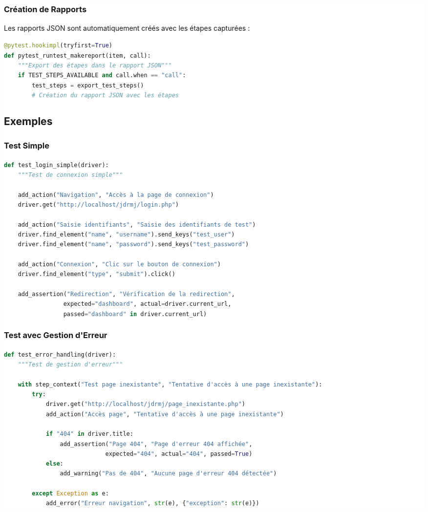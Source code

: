 ### Création de Rapports

Les rapports JSON sont automatiquement créés avec les étapes capturées :

```python
@pytest.hookimpl(tryfirst=True)
def pytest_runtest_makereport(item, call):
    """Export des étapes dans le rapport JSON"""
    if TEST_STEPS_AVAILABLE and call.when == "call":
        test_steps = export_test_steps()
        # Création du rapport JSON avec les étapes
```

## Exemples

### Test Simple

```python
def test_login_simple(driver):
    """Test de connexion simple"""
    
    add_action("Navigation", "Accès à la page de connexion")
    driver.get("http://localhost/jdrmj/login.php")
    
    add_action("Saisie identifiants", "Saisie des identifiants de test")
    driver.find_element("name", "username").send_keys("test_user")
    driver.find_element("name", "password").send_keys("test_password")
    
    add_action("Connexion", "Clic sur le bouton de connexion")
    driver.find_element("type", "submit").click()
    
    add_assertion("Redirection", "Vérification de la redirection", 
                 expected="dashboard", actual=driver.current_url, 
                 passed="dashboard" in driver.current_url)
```

### Test avec Gestion d'Erreur

```python
def test_error_handling(driver):
    """Test de gestion d'erreur"""
    
    with step_context("Test page inexistante", "Tentative d'accès à une page inexistante"):
        try:
            driver.get("http://localhost/jdrmj/page_inexistante.php")
            add_action("Accès page", "Tentative d'accès à une page inexistante")
            
            if "404" in driver.title:
                add_assertion("Page 404", "Page d'erreur 404 affichée", 
                             expected="404", actual="404", passed=True)
            else:
                add_warning("Pas de 404", "Aucune page d'erreur 404 détectée")
                
        except Exception as e:
            add_error("Erreur navigation", str(e), {"exception": str(e)})
```
